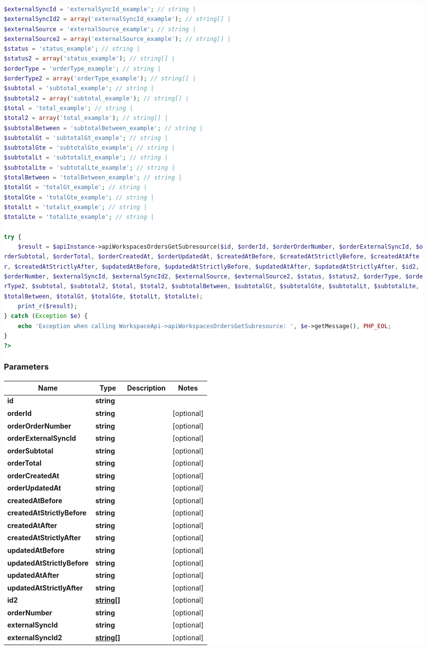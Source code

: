 ```php
$externalSyncId = 'externalSyncId_example'; // string | 
$externalSyncId2 = array('externalSyncId_example'); // string[] | 
$externalSource = 'externalSource_example'; // string | 
$externalSource2 = array('externalSource_example'); // string[] | 
$status = 'status_example'; // string | 
$status2 = array('status_example'); // string[] | 
$orderType = 'orderType_example'; // string | 
$orderType2 = array('orderType_example'); // string[] | 
$subtotal = 'subtotal_example'; // string | 
$subtotal2 = array('subtotal_example'); // string[] | 
$total = 'total_example'; // string | 
$total2 = array('total_example'); // string[] | 
$subtotalBetween = 'subtotalBetween_example'; // string | 
$subtotalGt = 'subtotalGt_example'; // string | 
$subtotalGte = 'subtotalGte_example'; // string | 
$subtotalLt = 'subtotalLt_example'; // string | 
$subtotalLte = 'subtotalLte_example'; // string | 
$totalBetween = 'totalBetween_example'; // string | 
$totalGt = 'totalGt_example'; // string | 
$totalGte = 'totalGte_example'; // string | 
$totalLt = 'totalLt_example'; // string | 
$totalLte = 'totalLte_example'; // string | 

try {
    $result = $apiInstance->apiWorkspacesOrdersGetSubresource($id, $orderId, $orderOrderNumber, $orderExternalSyncId, $orderSubtotal, $orderTotal, $orderCreatedAt, $orderUpdatedAt, $createdAtBefore, $createdAtStrictlyBefore, $createdAtAfter, $createdAtStrictlyAfter, $updatedAtBefore, $updatedAtStrictlyBefore, $updatedAtAfter, $updatedAtStrictlyAfter, $id2, $orderNumber, $externalSyncId, $externalSyncId2, $externalSource, $externalSource2, $status, $status2, $orderType, $orderType2, $subtotal, $subtotal2, $total, $total2, $subtotalBetween, $subtotalGt, $subtotalGte, $subtotalLt, $subtotalLte, $totalBetween, $totalGt, $totalGte, $totalLt, $totalLte);
    print_r($result);
} catch (Exception $e) {
    echo 'Exception when calling WorkspaceApi->apiWorkspacesOrdersGetSubresource: ', $e->getMessage(), PHP_EOL;
}
?>
```

### Parameters


Name | Type | Description  | Notes
------------- | ------------- | ------------- | -------------
 **id** | **string**|  |
 **orderId** | **string**|  | [optional]
 **orderOrderNumber** | **string**|  | [optional]
 **orderExternalSyncId** | **string**|  | [optional]
 **orderSubtotal** | **string**|  | [optional]
 **orderTotal** | **string**|  | [optional]
 **orderCreatedAt** | **string**|  | [optional]
 **orderUpdatedAt** | **string**|  | [optional]
 **createdAtBefore** | **string**|  | [optional]
 **createdAtStrictlyBefore** | **string**|  | [optional]
 **createdAtAfter** | **string**|  | [optional]
 **createdAtStrictlyAfter** | **string**|  | [optional]
 **updatedAtBefore** | **string**|  | [optional]
 **updatedAtStrictlyBefore** | **string**|  | [optional]
 **updatedAtAfter** | **string**|  | [optional]
 **updatedAtStrictlyAfter** | **string**|  | [optional]
 **id2** | [**string[]**](../Model/string.md)|  | [optional]
 **orderNumber** | **string**|  | [optional]
 **externalSyncId** | **string**|  | [optional]
 **externalSyncId2** | [**string[]**](../Model/string.md)|  | [optional]